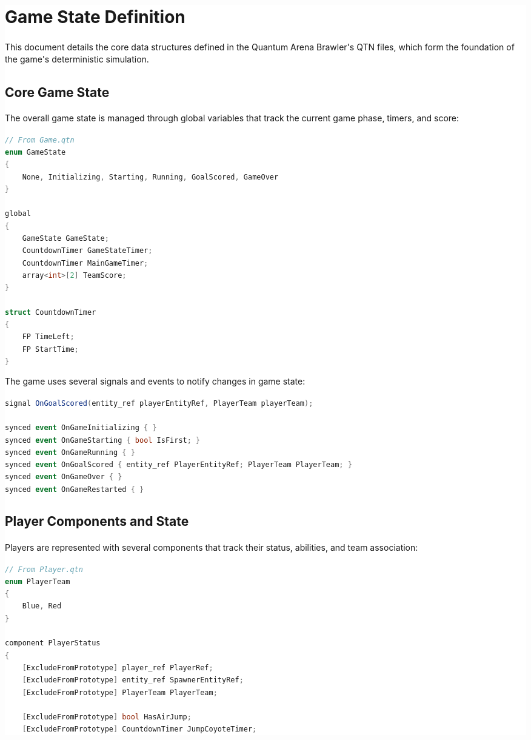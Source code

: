 # Game State Definition

This document details the core data structures defined in the Quantum Arena Brawler's QTN files, which form the foundation of the game's deterministic simulation.

## Core Game State

The overall game state is managed through global variables that track the current game phase, timers, and score:

```csharp
// From Game.qtn
enum GameState
{
    None, Initializing, Starting, Running, GoalScored, GameOver
}

global
{
    GameState GameState;
    CountdownTimer GameStateTimer;
    CountdownTimer MainGameTimer;
    array<int>[2] TeamScore;
}

struct CountdownTimer
{
    FP TimeLeft;
    FP StartTime;
}
```

The game uses several signals and events to notify changes in game state:

```csharp
signal OnGoalScored(entity_ref playerEntityRef, PlayerTeam playerTeam);

synced event OnGameInitializing { }
synced event OnGameStarting { bool IsFirst; }
synced event OnGameRunning { }
synced event OnGoalScored { entity_ref PlayerEntityRef; PlayerTeam PlayerTeam; }
synced event OnGameOver { }
synced event OnGameRestarted { }
```

## Player Components and State

Players are represented with several components that track their status, abilities, and team association:

```csharp
// From Player.qtn
enum PlayerTeam
{
    Blue, Red
}

component PlayerStatus
{
    [ExcludeFromPrototype] player_ref PlayerRef;
    [ExcludeFromPrototype] entity_ref SpawnerEntityRef;
    [ExcludeFromPrototype] PlayerTeam PlayerTeam;

    [ExcludeFromPrototype] bool HasAirJump;
    [ExcludeFromPrototype] CountdownTimer JumpCoyoteTimer;
```